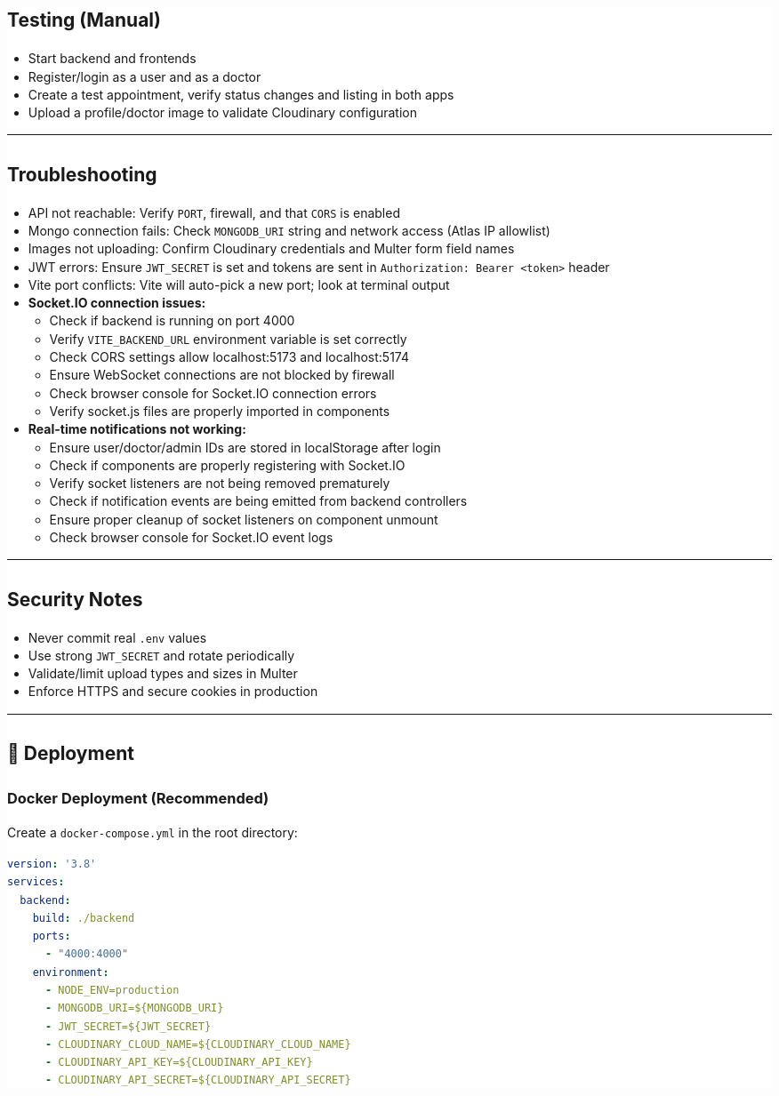 ## Testing (Manual)

- Start backend and frontends
- Register/login as a user and as a doctor
- Create a test appointment, verify status changes and listing in both apps
- Upload a profile/doctor image to validate Cloudinary configuration

---

## Troubleshooting

- API not reachable: Verify `PORT`, firewall, and that `CORS` is enabled
- Mongo connection fails: Check `MONGODB_URI` string and network access (Atlas IP allowlist)
- Images not uploading: Confirm Cloudinary credentials and Multer form field names
- JWT errors: Ensure `JWT_SECRET` is set and tokens are sent in `Authorization: Bearer <token>` header
- Vite port conflicts: Vite will auto-pick a new port; look at terminal output
- **Socket.IO connection issues:**
  - Check if backend is running on port 4000
  - Verify `VITE_BACKEND_URL` environment variable is set correctly
  - Check CORS settings allow localhost:5173 and localhost:5174
  - Ensure WebSocket connections are not blocked by firewall
  - Check browser console for Socket.IO connection errors
  - Verify socket.js files are properly imported in components
- **Real-time notifications not working:**
  - Ensure user/doctor/admin IDs are stored in localStorage after login
  - Check if components are properly registering with Socket.IO
  - Verify socket listeners are not being removed prematurely
  - Check if notification events are being emitted from backend controllers
  - Ensure proper cleanup of socket listeners on component unmount
  - Check browser console for Socket.IO event logs

---

## Security Notes

- Never commit real `.env` values
- Use strong `JWT_SECRET` and rotate periodically
- Validate/limit upload types and sizes in Multer
- Enforce HTTPS and secure cookies in production

---

## 🚀 Deployment

### Docker Deployment (Recommended)

Create a `docker-compose.yml` in the root directory:

```yaml
version: '3.8'
services:
  backend:
    build: ./backend
    ports:
      - "4000:4000"
    environment:
      - NODE_ENV=production
      - MONGODB_URI=${MONGODB_URI}
      - JWT_SECRET=${JWT_SECRET}
      - CLOUDINARY_CLOUD_NAME=${CLOUDINARY_CLOUD_NAME}
      - CLOUDINARY_API_KEY=${CLOUDINARY_API_KEY}
      - CLOUDINARY_API_SECRET=${CLOUDINARY_API_SECRET}
```